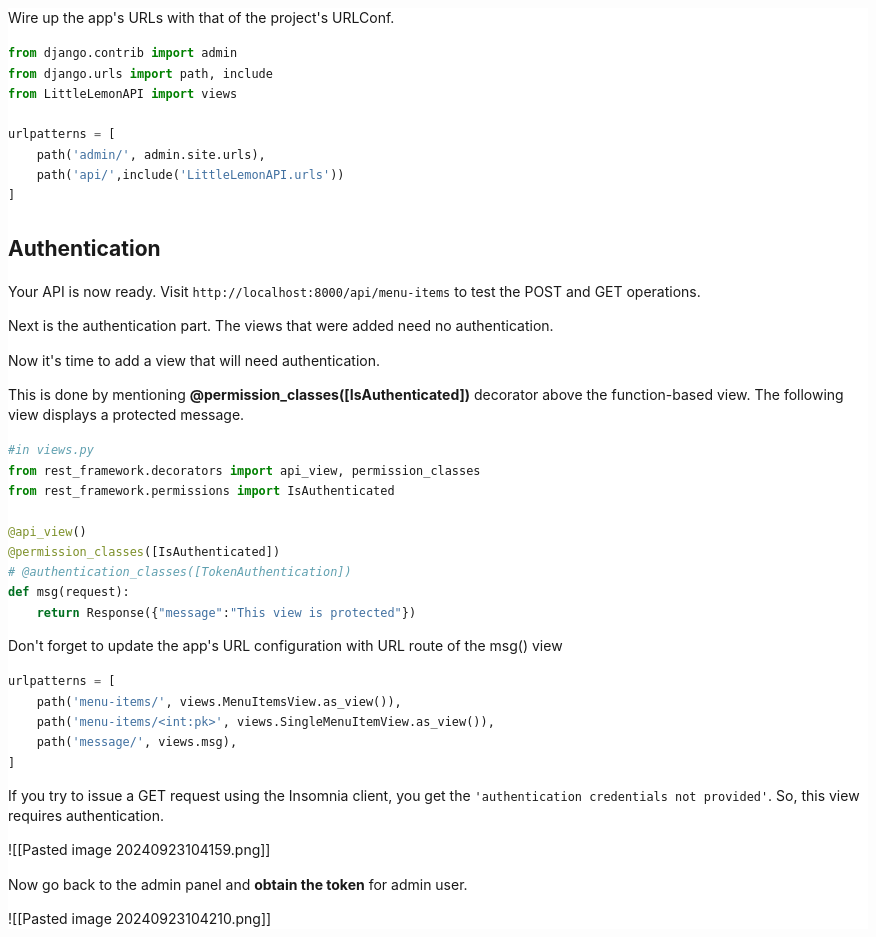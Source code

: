 Wire up the app's URLs with that of the project's URLConf.

```Python
from django.contrib import admin
from django.urls import path, include
from LittleLemonAPI import views

urlpatterns = [
    path('admin/', admin.site.urls),
    path('api/',include('LittleLemonAPI.urls'))
]
```

## Authentication

Your API is now ready. Visit `http://localhost:8000/api/menu-items` to test the POST and GET operations.

Next is the authentication part. The views that were added need no authentication.

Now it's time to add a view that will need authentication. 

This is done by mentioning **@permission_classes([IsAuthenticated])** decorator above the function-based view. The following view displays a protected message.

```Python
#in views.py
from rest_framework.decorators import api_view, permission_classes
from rest_framework.permissions import IsAuthenticated

@api_view()
@permission_classes([IsAuthenticated])
# @authentication_classes([TokenAuthentication])
def msg(request):
    return Response({"message":"This view is protected"})
```

Don't forget to update the app's URL configuration with URL route of the msg() view

```Python
urlpatterns = [
    path('menu-items/', views.MenuItemsView.as_view()),
    path('menu-items/<int:pk>', views.SingleMenuItemView.as_view()),
    path('message/', views.msg),
]
```

If you try to issue a GET request using the Insomnia client, you get the `'authentication credentials not provided'`. So, this view requires authentication.

![[Pasted image 20240923104159.png]]

Now go back to the admin panel and **obtain the token** for admin user.

![[Pasted image 20240923104210.png]]
